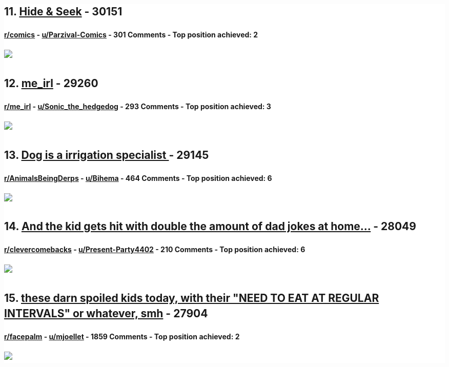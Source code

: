 ## 11. [Hide &amp; Seek](http://reddit.com/r/comics/comments/1chmv3j/hide_seek/) - 30151
#### [r/comics](http://reddit.com/r/comics) - [u/Parzival-Comics](http://reddit.com/u/Parzival-Comics) - 301 Comments - Top position achieved: 2

<a href="https://www.reddit.com/gallery/1chmv3j"><img src="https://b.thumbs.redditmedia.com/z9K67FDCJo-8s4RCrx7vdEoEtU0U6mAs9DcopGYyUJs.jpg"></img></a>

## 12. [me_irl](http://reddit.com/r/me_irl/comments/1chhbm9/me_irl/) - 29260
#### [r/me_irl](http://reddit.com/r/me_irl) - [u/Sonic_the_hedgedog](http://reddit.com/u/Sonic_the_hedgedog) - 293 Comments - Top position achieved: 3

<a href="https://i.redd.it/hkatjn704sxc1.jpeg"><img src="https://b.thumbs.redditmedia.com/6vd-cHVE_JtVLverytoCu1dj04DK-0LoXrPRe6W0qxA.jpg"></img></a>

## 13. [Dog is a irrigation specialist ](http://reddit.com/r/AnimalsBeingDerps/comments/1chk6pr/dog_is_a_irrigation_specialist/) - 29145
#### [r/AnimalsBeingDerps](http://reddit.com/r/AnimalsBeingDerps) - [u/Bihema](http://reddit.com/u/Bihema) - 464 Comments - Top position achieved: 6

<a href="https://v.redd.it/2fjwn2nhzsxc1"><img src="https://external-preview.redd.it/Z3FlZWhtamh6c3hjMZGLeX69_gpy3024EHk6vskPbxaOSIWIGFvTJz-V6NGK.png?width=140&amp;height=140&amp;crop=140:140,smart&amp;format=jpg&amp;v=enabled&amp;lthumb=true&amp;s=586a910655a524fa11339850713ef561937d4710"></img></a>

## 14. [And the kid gets hit with double the amount of dad jokes at home...](http://reddit.com/r/clevercomebacks/comments/1chllm6/and_the_kid_gets_hit_with_double_the_amount_of/) - 28049
#### [r/clevercomebacks](http://reddit.com/r/clevercomebacks) - [u/Present-Party4402](http://reddit.com/u/Present-Party4402) - 210 Comments - Top position achieved: 6

<a href="https://i.redd.it/vuo346dbctxc1.jpeg"><img src="https://b.thumbs.redditmedia.com/VSygFeUOPG98Fd3FcWOEv0fOkWvdGSSQF5Edn9hoM_k.jpg"></img></a>

## 15. [these darn spoiled kids today, with their "NEED TO EAT AT REGULAR INTERVALS" or whatever, smh](http://reddit.com/r/facepalm/comments/1chhxfy/these_darn_spoiled_kids_today_with_their_need_to/) - 27904
#### [r/facepalm](http://reddit.com/r/facepalm) - [u/mjoellet](http://reddit.com/u/mjoellet) - 1859 Comments - Top position achieved: 2

<a href="https://i.redd.it/e5xulml4bsxc1.png"><img src="https://b.thumbs.redditmedia.com/goP1VIKOAd3Uf4R8eEYL-xClj7eOENemuKLd0oaS_Hg.jpg"></img></a>
